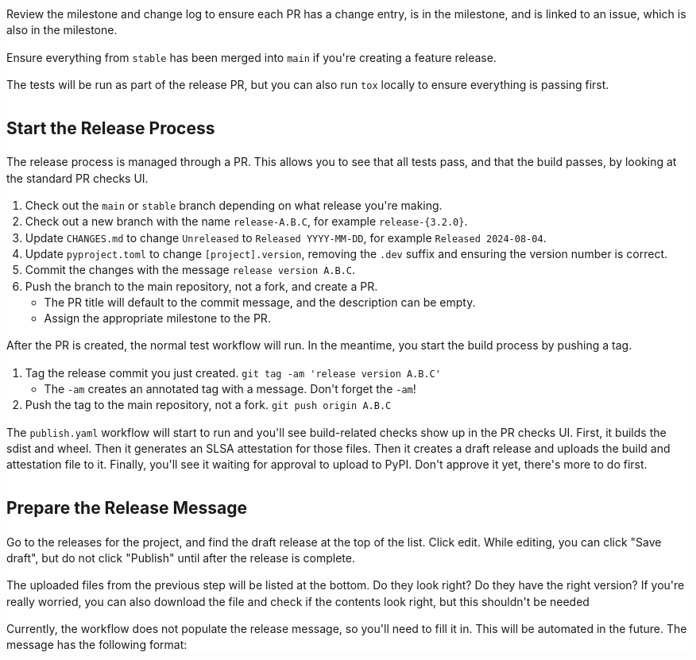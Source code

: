 Review the milestone and change log to ensure each PR has a change entry, is in
the milestone, and is linked to an issue, which is also in the milestone.

Ensure everything from `stable` has been merged into `main` if you're creating a
feature release.

The tests will be run as part of the release PR, but you can also run `tox`
locally to ensure everything is passing first.

## Start the Release Process

The release process is managed through a PR. This allows you to see that all
tests pass, and that the build passes, by looking at the standard PR checks UI.

1.  Check out the `main` or `stable` branch depending on what release you're
    making.
2.  Check out a new branch with the name `release-A.B.C`, for example
    `release-{3.2.0}`.
3.  Update `CHANGES.md` to change `Unreleased` to `Released YYYY-MM-DD`, for
    example `Released 2024-08-04`.
4.  Update `pyproject.toml` to change `[project].version`, removing the `.dev`
    suffix and ensuring the version number is correct.
5.  Commit the changes with the message `release version A.B.C`.
6.  Push the branch to the main repository, not a fork, and create a PR.
    -   The PR title will default to the commit message, and the description can
        be empty.
    -   Assign the appropriate milestone to the PR.

After the PR is created, the normal test workflow will run. In the meantime, you
start the build process by pushing a tag.

1.  Tag the release commit you just created. `git tag -am 'release version A.B.C'`
    -   The `-am` creates an annotated tag with a message. Don't forget the `-am`!
2.  Push the tag to the main repository, not a fork. `git push origin A.B.C`

The `publish.yaml` workflow will start to run and you'll see build-related
checks show up in the PR checks UI. First, it builds the sdist and wheel. Then
it generates an SLSA attestation for those files. Then it creates a draft
release and uploads the build and attestation file to it. Finally, you'll see it
waiting for approval to upload to PyPI. Don't approve it yet, there's more to do
first.

## Prepare the Release Message

Go to the releases for the project, and find the draft release at the top of the
list. Click edit. While editing, you can click "Save draft", but do not click
"Publish" until after the release is complete.

The uploaded files from the previous step will be listed at the bottom. Do they
look right? Do they have the right version? If you're really worried, you can
also download the file and check if the contents look right, but this shouldn't
be needed

Currently, the workflow does not populate the release message, so you'll need to
fill it in. This will be automated in the future. The message has the following
format:


[version]: https://palletsprojects.com/versions